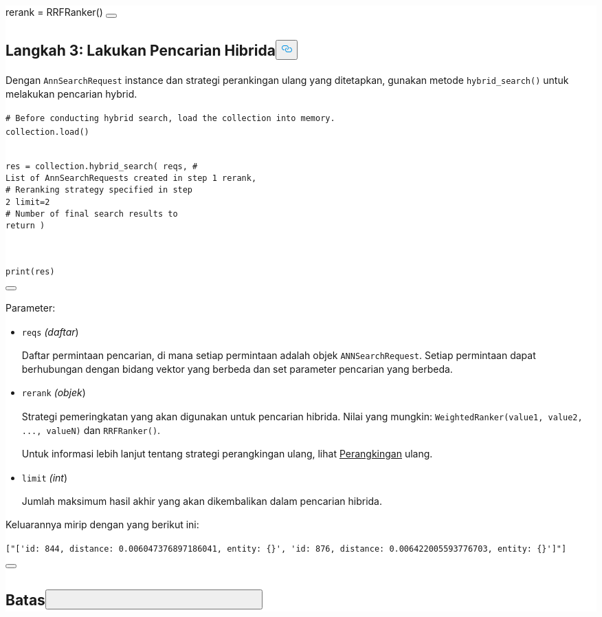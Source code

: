 rerank = RRFRanker()
<button class="copy-code-btn"></button></code></pre></li>
</ul>
<h2 id="Step-3-Perform-a-Hybrid-Search" class="common-anchor-header">Langkah 3: Lakukan Pencarian Hibrida<button data-href="#Step-3-Perform-a-Hybrid-Search" class="anchor-icon" translate="no">
      <svg translate="no"
        aria-hidden="true"
        focusable="false"
        height="20"
        version="1.1"
        viewBox="0 0 16 16"
        width="16"
      >
        <path
          fill="#0092E4"
          fill-rule="evenodd"
          d="M4 9h1v1H4c-1.5 0-3-1.69-3-3.5S2.55 3 4 3h4c1.45 0 3 1.69 3 3.5 0 1.41-.91 2.72-2 3.25V8.59c.58-.45 1-1.27 1-2.09C10 5.22 8.98 4 8 4H4c-.98 0-2 1.22-2 2.5S3 9 4 9zm9-3h-1v1h1c1 0 2 1.22 2 2.5S13.98 12 13 12H9c-.98 0-2-1.22-2-2.5 0-.83.42-1.64 1-2.09V6.25c-1.09.53-2 1.84-2 3.25C6 11.31 7.55 13 9 13h4c1.45 0 3-1.69 3-3.5S14.5 6 13 6z"
        ></path>
      </svg>
    </button></h2><p>Dengan <code translate="no">AnnSearchRequest</code> instance dan strategi perankingan ulang yang ditetapkan, gunakan metode <code translate="no">hybrid_search()</code> untuk melakukan pencarian hybrid.</p>
<pre><code translate="no" class="language-python"><span class="hljs-comment"># Before conducting hybrid search, load the collection into memory.</span>
collection.load()

res = collection.hybrid_search(
    reqs, <span class="hljs-comment"># List of AnnSearchRequests created in step 1</span>
    rerank, <span class="hljs-comment"># Reranking strategy specified in step 2</span>
    limit=<span class="hljs-number">2</span> <span class="hljs-comment"># Number of final search results to return</span>
)

<span class="hljs-built_in">print</span>(res)
<button class="copy-code-btn"></button></code></pre>
<p>Parameter:</p>
<ul>
<li><p><code translate="no">reqs</code> <em>(daftar</em>)</p>
<p>Daftar permintaan pencarian, di mana setiap permintaan adalah objek <code translate="no">ANNSearchRequest</code>. Setiap permintaan dapat berhubungan dengan bidang vektor yang berbeda dan set parameter pencarian yang berbeda.</p></li>
<li><p><code translate="no">rerank</code> <em>(objek</em>)</p>
<p>Strategi pemeringkatan yang akan digunakan untuk pencarian hibrida. Nilai yang mungkin: <code translate="no">WeightedRanker(value1, value2, ..., valueN)</code> dan <code translate="no">RRFRanker()</code>.</p>
<p>Untuk informasi lebih lanjut tentang strategi perangkingan ulang, lihat <a href="/docs/id/v2.4.x/reranking.md">Perangkingan</a> ulang.</p></li>
<li><p><code translate="no">limit</code> <em>(int</em>)</p>
<p>Jumlah maksimum hasil akhir yang akan dikembalikan dalam pencarian hibrida.</p></li>
</ul>
<p>Keluarannya mirip dengan yang berikut ini:</p>
<pre><code translate="no" class="language-python">[<span class="hljs-string">&quot;[&#x27;id: 844, distance: 0.006047376897186041, entity: {}&#x27;, &#x27;id: 876, distance: 0.006422005593776703, entity: {}&#x27;]&quot;</span>]
<button class="copy-code-btn"></button></code></pre>
<h2 id="Limits" class="common-anchor-header">Batas<button data-href="#Limits" class="anchor-icon" translate="no">
      <svg translate="no"
        aria-hidden="true"
        focusable="false"
        height="20"